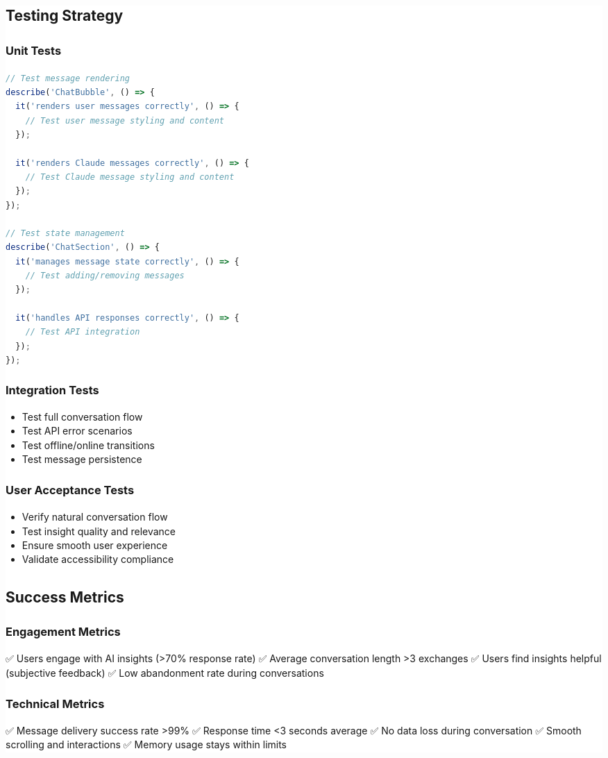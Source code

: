 ## Testing Strategy

### Unit Tests
```typescript
// Test message rendering
describe('ChatBubble', () => {
  it('renders user messages correctly', () => {
    // Test user message styling and content
  });
  
  it('renders Claude messages correctly', () => {
    // Test Claude message styling and content
  });
});

// Test state management
describe('ChatSection', () => {
  it('manages message state correctly', () => {
    // Test adding/removing messages
  });
  
  it('handles API responses correctly', () => {
    // Test API integration
  });
});
```

### Integration Tests
- Test full conversation flow
- Test API error scenarios
- Test offline/online transitions
- Test message persistence

### User Acceptance Tests
- Verify natural conversation flow
- Test insight quality and relevance
- Ensure smooth user experience
- Validate accessibility compliance

## Success Metrics

### Engagement Metrics
✅ Users engage with AI insights (>70% response rate)
✅ Average conversation length >3 exchanges
✅ Users find insights helpful (subjective feedback)
✅ Low abandonment rate during conversations

### Technical Metrics
✅ Message delivery success rate >99%
✅ Response time <3 seconds average
✅ No data loss during conversation
✅ Smooth scrolling and interactions
✅ Memory usage stays within limits
